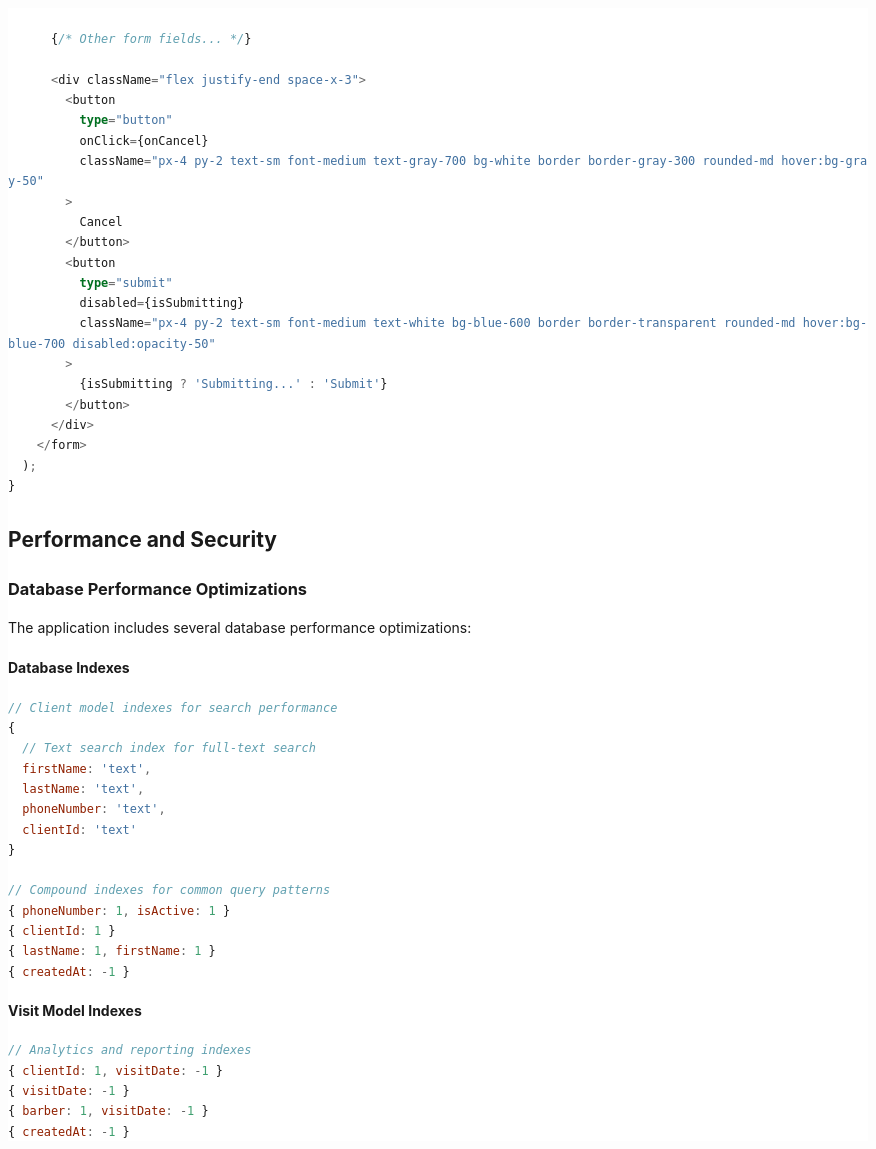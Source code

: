 ```typescript

      {/* Other form fields... */}

      <div className="flex justify-end space-x-3">
        <button
          type="button"
          onClick={onCancel}
          className="px-4 py-2 text-sm font-medium text-gray-700 bg-white border border-gray-300 rounded-md hover:bg-gray-50"
        >
          Cancel
        </button>
        <button
          type="submit"
          disabled={isSubmitting}
          className="px-4 py-2 text-sm font-medium text-white bg-blue-600 border border-transparent rounded-md hover:bg-blue-700 disabled:opacity-50"
        >
          {isSubmitting ? 'Submitting...' : 'Submit'}
        </button>
      </div>
    </form>
  );
}
```

## Performance and Security

### Database Performance Optimizations

The application includes several database performance optimizations:

#### Database Indexes
```javascript
// Client model indexes for search performance
{
  // Text search index for full-text search
  firstName: 'text',
  lastName: 'text', 
  phoneNumber: 'text',
  clientId: 'text'
}

// Compound indexes for common query patterns
{ phoneNumber: 1, isActive: 1 }
{ clientId: 1 }
{ lastName: 1, firstName: 1 }
{ createdAt: -1 }
```

#### Visit Model Indexes
```javascript
// Analytics and reporting indexes
{ clientId: 1, visitDate: -1 }
{ visitDate: -1 }
{ barber: 1, visitDate: -1 }
{ createdAt: -1 }
```
